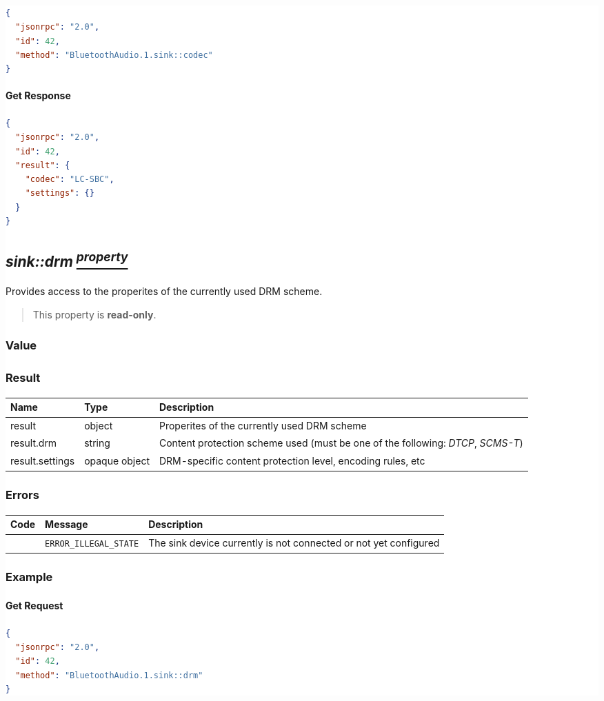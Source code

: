 ```json
{
  "jsonrpc": "2.0",
  "id": 42,
  "method": "BluetoothAudio.1.sink::codec"
}
```

#### Get Response

```json
{
  "jsonrpc": "2.0",
  "id": 42,
  "result": {
    "codec": "LC-SBC",
    "settings": {}
  }
}
```

<a name="property.sink::drm"></a>
## *sink::drm [<sup>property</sup>](#head.Properties)*

Provides access to the properites of the currently used DRM scheme.

> This property is **read-only**.

### Value

### Result

| Name | Type | Description |
| :-------- | :-------- | :-------- |
| result | object | Properites of the currently used DRM scheme |
| result.drm | string | Content protection scheme used (must be one of the following: *DTCP*, *SCMS-T*) |
| result.settings | opaque object | DRM-specific content protection level, encoding rules, etc |

### Errors

| Code | Message | Description |
| :-------- | :-------- | :-------- |
|  | ```ERROR_ILLEGAL_STATE``` | The sink device currently is not connected or not yet configured |

### Example

#### Get Request

```json
{
  "jsonrpc": "2.0",
  "id": 42,
  "method": "BluetoothAudio.1.sink::drm"
}
```
